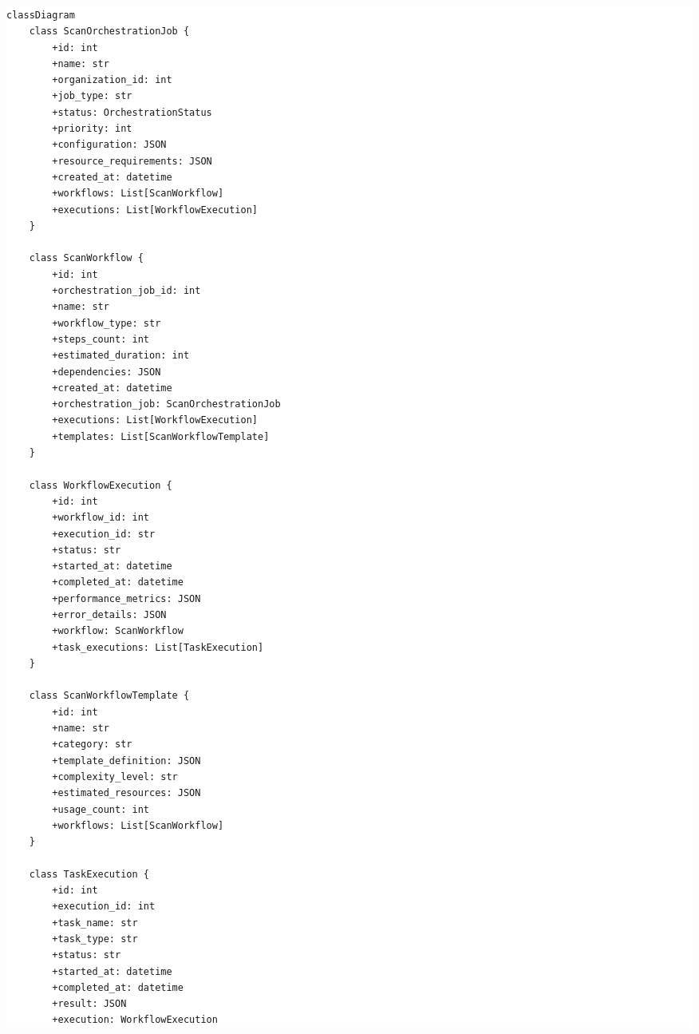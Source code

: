 ```mermaid
classDiagram
    class ScanOrchestrationJob {
        +id: int
        +name: str
        +organization_id: int
        +job_type: str
        +status: OrchestrationStatus
        +priority: int
        +configuration: JSON
        +resource_requirements: JSON
        +created_at: datetime
        +workflows: List[ScanWorkflow]
        +executions: List[WorkflowExecution]
    }
    
    class ScanWorkflow {
        +id: int
        +orchestration_job_id: int
        +name: str
        +workflow_type: str
        +steps_count: int
        +estimated_duration: int
        +dependencies: JSON
        +created_at: datetime
        +orchestration_job: ScanOrchestrationJob
        +executions: List[WorkflowExecution]
        +templates: List[ScanWorkflowTemplate]
    }
    
    class WorkflowExecution {
        +id: int
        +workflow_id: int
        +execution_id: str
        +status: str
        +started_at: datetime
        +completed_at: datetime
        +performance_metrics: JSON
        +error_details: JSON
        +workflow: ScanWorkflow
        +task_executions: List[TaskExecution]
    }
    
    class ScanWorkflowTemplate {
        +id: int
        +name: str
        +category: str
        +template_definition: JSON
        +complexity_level: str
        +estimated_resources: JSON
        +usage_count: int
        +workflows: List[ScanWorkflow]
    }
    
    class TaskExecution {
        +id: int
        +execution_id: int
        +task_name: str
        +task_type: str
        +status: str
        +started_at: datetime
        +completed_at: datetime
        +result: JSON
        +execution: WorkflowExecution
```
